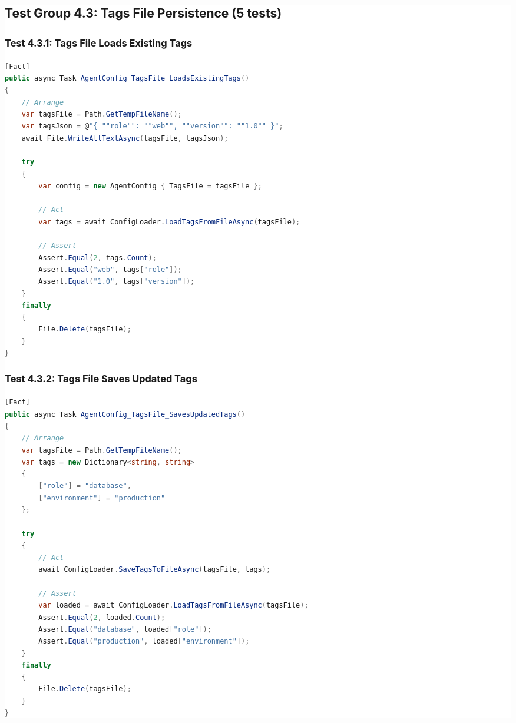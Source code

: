 
## Test Group 4.3: Tags File Persistence (5 tests)

### Test 4.3.1: Tags File Loads Existing Tags

```csharp
[Fact]
public async Task AgentConfig_TagsFile_LoadsExistingTags()
{
    // Arrange
    var tagsFile = Path.GetTempFileName();
    var tagsJson = @"{ ""role"": ""web"", ""version"": ""1.0"" }";
    await File.WriteAllTextAsync(tagsFile, tagsJson);

    try
    {
        var config = new AgentConfig { TagsFile = tagsFile };

        // Act
        var tags = await ConfigLoader.LoadTagsFromFileAsync(tagsFile);

        // Assert
        Assert.Equal(2, tags.Count);
        Assert.Equal("web", tags["role"]);
        Assert.Equal("1.0", tags["version"]);
    }
    finally
    {
        File.Delete(tagsFile);
    }
}
```

### Test 4.3.2: Tags File Saves Updated Tags

```csharp
[Fact]
public async Task AgentConfig_TagsFile_SavesUpdatedTags()
{
    // Arrange
    var tagsFile = Path.GetTempFileName();
    var tags = new Dictionary<string, string>
    {
        ["role"] = "database",
        ["environment"] = "production"
    };

    try
    {
        // Act
        await ConfigLoader.SaveTagsToFileAsync(tagsFile, tags);

        // Assert
        var loaded = await ConfigLoader.LoadTagsFromFileAsync(tagsFile);
        Assert.Equal(2, loaded.Count);
        Assert.Equal("database", loaded["role"]);
        Assert.Equal("production", loaded["environment"]);
    }
    finally
    {
        File.Delete(tagsFile);
    }
}
```
